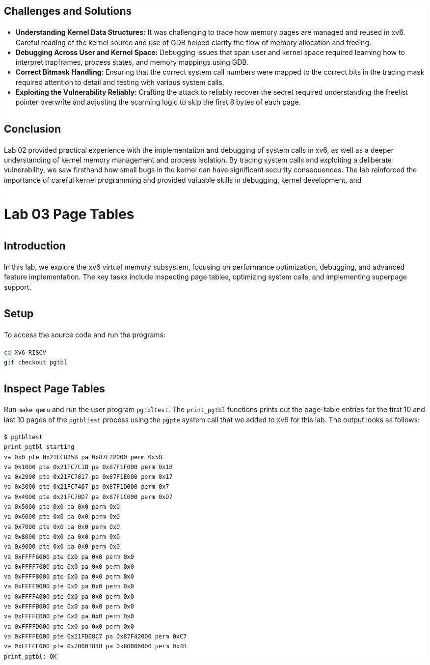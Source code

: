 <h2 id="lab-02-system-calls-challenges-and-solutions">Challenges and Solutions</h2>

* **Understanding Kernel Data Structures:** It was challenging to trace how memory pages are managed and reused in xv6. Careful reading of the kernel source and use of GDB helped clarify the flow of memory allocation and freeing.
* **Debugging Across User and Kernel Space:** Debugging issues that span user and kernel space required learning how to interpret trapframes, process states, and memory mappings using GDB.
* **Correct Bitmask Handling:** Ensuring that the correct system call numbers were mapped to the correct bits in the tracing mask required attention to detail and testing with various system calls.
* **Exploiting the Vulnerability Reliably:** Crafting the attack to reliably recover the secret required understanding the freelist pointer overwrite and adjusting the scanning logic to skip the first 8 bytes of each page.

<h2 id="lab-02-system-calls-conclusion">Conclusion</h2>

Lab 02 provided practical experience with the implementation and debugging of system calls in xv6, as well as a deeper understanding of kernel memory management and process isolation. By tracing system calls and exploiting a deliberate vulnerability, we saw firsthand how small bugs in the kernel can have significant security consequences. The lab reinforced the importance of careful kernel programming and provided valuable skills in debugging, kernel development, and

# Lab 03 Page Tables

<h2 id="lab-03-page-tables-introduction">Introduction</h2>

In this lab, we explore the xv6 virtual memory subsystem, focusing on performance optimization, debugging, and advanced feature implementation. The key tasks include inspecting page tables, optimizing system calls, and implementing superpage support.

<h2 id="lab-03-page-tables-setup">Setup</h2>

To access the source code and run the programs:

```bash
cd Xv6-RISCV
git checkout pgtbl
```

<h2 id="lab-03-page-tables-inspect-page-tables">Inspect Page Tables</h2>

Run `make qemu` and run the user program `pgtbltest`. The `print_pgtbl` functions prints out the page-table entries for the first 10 and last 10 pages of the `pgtbltest` process using the `pgpte` system call that we added to xv6 for this lab. The output looks as follows:

```bash
$ pgtbltest
print_pgtbl starting
va 0x0 pte 0x21FC885B pa 0x87F22000 perm 0x5B
va 0x1000 pte 0x21FC7C1B pa 0x87F1F000 perm 0x1B
va 0x2000 pte 0x21FC7817 pa 0x87F1E000 perm 0x17
va 0x3000 pte 0x21FC7407 pa 0x87F1D000 perm 0x7
va 0x4000 pte 0x21FC70D7 pa 0x87F1C000 perm 0xD7
va 0x5000 pte 0x0 pa 0x0 perm 0x0
va 0x6000 pte 0x0 pa 0x0 perm 0x0
va 0x7000 pte 0x0 pa 0x0 perm 0x0
va 0x8000 pte 0x0 pa 0x0 perm 0x0
va 0x9000 pte 0x0 pa 0x0 perm 0x0
va 0xFFFF6000 pte 0x0 pa 0x0 perm 0x0
va 0xFFFF7000 pte 0x0 pa 0x0 perm 0x0
va 0xFFFF8000 pte 0x0 pa 0x0 perm 0x0
va 0xFFFF9000 pte 0x0 pa 0x0 perm 0x0
va 0xFFFFA000 pte 0x0 pa 0x0 perm 0x0
va 0xFFFFB000 pte 0x0 pa 0x0 perm 0x0
va 0xFFFFC000 pte 0x0 pa 0x0 perm 0x0
va 0xFFFFD000 pte 0x0 pa 0x0 perm 0x0
va 0xFFFFE000 pte 0x21FD08C7 pa 0x87F42000 perm 0xC7
va 0xFFFFF000 pte 0x2000184B pa 0x80006000 perm 0x4B
print_pgtbl: OK
```